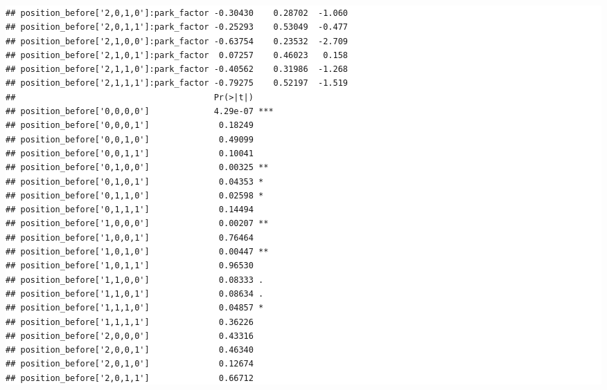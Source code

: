     ## position_before['2,0,1,0']:park_factor -0.30430    0.28702  -1.060
    ## position_before['2,0,1,1']:park_factor -0.25293    0.53049  -0.477
    ## position_before['2,1,0,0']:park_factor -0.63754    0.23532  -2.709
    ## position_before['2,1,0,1']:park_factor  0.07257    0.46023   0.158
    ## position_before['2,1,1,0']:park_factor -0.40562    0.31986  -1.268
    ## position_before['2,1,1,1']:park_factor -0.79275    0.52197  -1.519
    ##                                        Pr(>|t|)    
    ## position_before['0,0,0,0']             4.29e-07 ***
    ## position_before['0,0,0,1']              0.18249    
    ## position_before['0,0,1,0']              0.49099    
    ## position_before['0,0,1,1']              0.10041    
    ## position_before['0,1,0,0']              0.00325 ** 
    ## position_before['0,1,0,1']              0.04353 *  
    ## position_before['0,1,1,0']              0.02598 *  
    ## position_before['0,1,1,1']              0.14494    
    ## position_before['1,0,0,0']              0.00207 ** 
    ## position_before['1,0,0,1']              0.76464    
    ## position_before['1,0,1,0']              0.00447 ** 
    ## position_before['1,0,1,1']              0.96530    
    ## position_before['1,1,0,0']              0.08333 .  
    ## position_before['1,1,0,1']              0.08634 .  
    ## position_before['1,1,1,0']              0.04857 *  
    ## position_before['1,1,1,1']              0.36226    
    ## position_before['2,0,0,0']              0.43316    
    ## position_before['2,0,0,1']              0.46340    
    ## position_before['2,0,1,0']              0.12674    
    ## position_before['2,0,1,1']              0.66712    